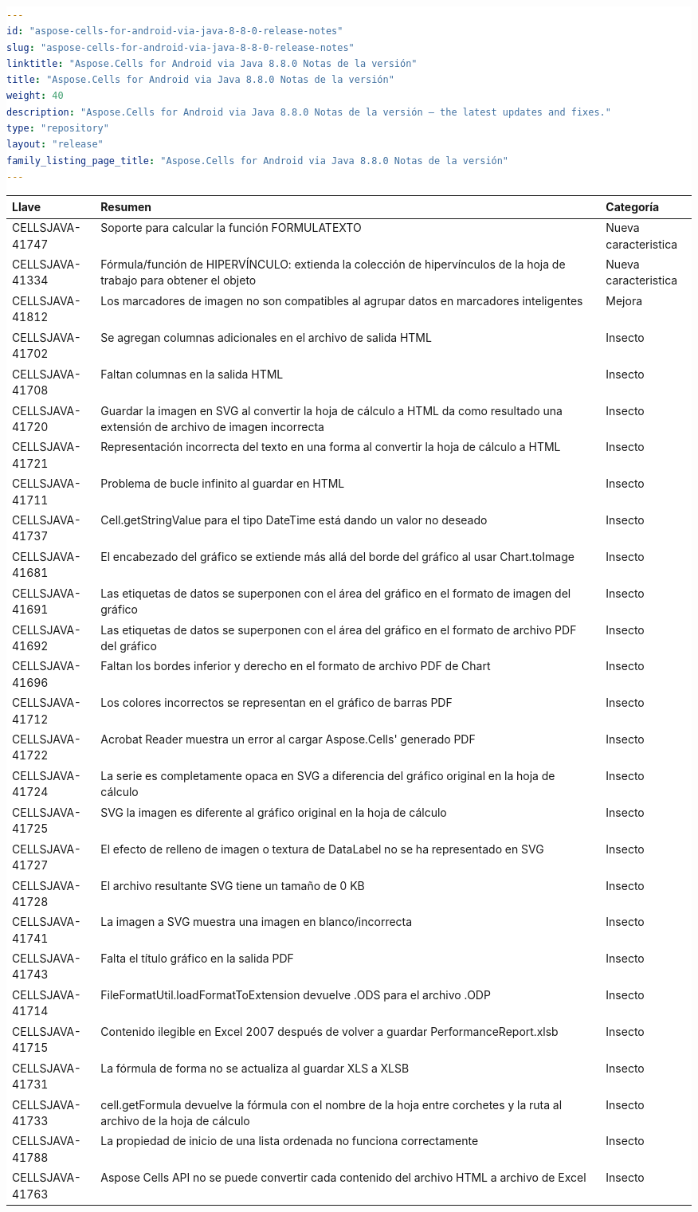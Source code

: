 ```yaml
---
id: "aspose-cells-for-android-via-java-8-8-0-release-notes"
slug: "aspose-cells-for-android-via-java-8-8-0-release-notes"
linktitle: "Aspose.Cells for Android via Java 8.8.0 Notas de la versión"
title: "Aspose.Cells for Android via Java 8.8.0 Notas de la versión"
weight: 40
description: "Aspose.Cells for Android via Java 8.8.0 Notas de la versión – the latest updates and fixes."
type: "repository"
layout: "release"
family_listing_page_title: "Aspose.Cells for Android via Java 8.8.0 Notas de la versión"
---
```

|**Llave**|**Resumen**|**Categoría**|
|:- |:- |:- |
|CELLSJAVA-41747|Soporte para calcular la función FORMULATEXTO|Nueva caracteristica|
|CELLSJAVA-41334|Fórmula/función de HIPERVÍNCULO: extienda la colección de hipervínculos de la hoja de trabajo para obtener el objeto|Nueva caracteristica|
|CELLSJAVA-41812|Los marcadores de imagen no son compatibles al agrupar datos en marcadores inteligentes|Mejora|
|CELLSJAVA-41702|Se agregan columnas adicionales en el archivo de salida HTML|Insecto|
|CELLSJAVA-41708|Faltan columnas en la salida HTML|Insecto|
|CELLSJAVA-41720|Guardar la imagen en SVG al convertir la hoja de cálculo a HTML da como resultado una extensión de archivo de imagen incorrecta|Insecto|
|CELLSJAVA-41721|Representación incorrecta del texto en una forma al convertir la hoja de cálculo a HTML|Insecto|
|CELLSJAVA-41711|Problema de bucle infinito al guardar en HTML|Insecto|
|CELLSJAVA-41737|Cell.getStringValue para el tipo DateTime está dando un valor no deseado|Insecto|
|CELLSJAVA-41681|El encabezado del gráfico se extiende más allá del borde del gráfico al usar Chart.toImage|Insecto|
|CELLSJAVA-41691|Las etiquetas de datos se superponen con el área del gráfico en el formato de imagen del gráfico|Insecto|
|CELLSJAVA-41692|Las etiquetas de datos se superponen con el área del gráfico en el formato de archivo PDF del gráfico|Insecto|
|CELLSJAVA-41696|Faltan los bordes inferior y derecho en el formato de archivo PDF de Chart|Insecto|
|CELLSJAVA-41712|Los colores incorrectos se representan en el gráfico de barras PDF|Insecto|
|CELLSJAVA-41722|Acrobat Reader muestra un error al cargar Aspose.Cells' generado PDF|Insecto|
|CELLSJAVA-41724|La serie es completamente opaca en SVG a diferencia del gráfico original en la hoja de cálculo|Insecto|
|CELLSJAVA-41725|SVG la imagen es diferente al gráfico original en la hoja de cálculo|Insecto|
|CELLSJAVA-41727|El efecto de relleno de imagen o textura de DataLabel no se ha representado en SVG|Insecto|
|CELLSJAVA-41728|El archivo resultante SVG tiene un tamaño de 0 KB|Insecto|
|CELLSJAVA-41741|La imagen a SVG muestra una imagen en blanco/incorrecta|Insecto|
|CELLSJAVA-41743|Falta el título gráfico en la salida PDF|Insecto|
|CELLSJAVA-41714|FileFormatUtil.loadFormatToExtension devuelve .ODS para el archivo .ODP|Insecto|
|CELLSJAVA-41715|Contenido ilegible en Excel 2007 después de volver a guardar PerformanceReport.xlsb|Insecto|
|CELLSJAVA-41731|La fórmula de forma no se actualiza al guardar XLS a XLSB|Insecto|
|CELLSJAVA-41733|cell.getFormula devuelve la fórmula con el nombre de la hoja entre corchetes y la ruta al archivo de la hoja de cálculo|Insecto|
|CELLSJAVA-41788|La propiedad de inicio de una lista ordenada no funciona correctamente|Insecto|
|CELLSJAVA-41763|Aspose Cells API no se puede convertir cada contenido del archivo HTML a archivo de Excel|Insecto|
